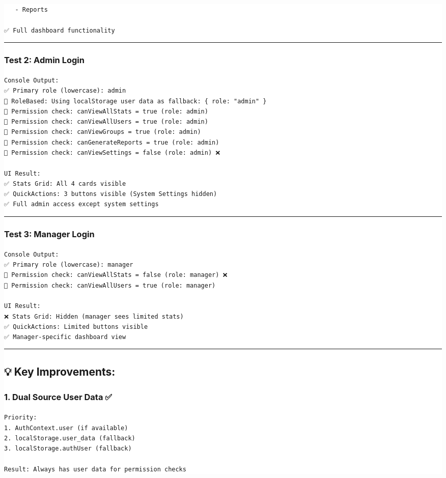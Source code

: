 ```
   - Reports

✅ Full dashboard functionality
```

---

### **Test 2: Admin Login**
```
Console Output:
✅ Primary role (lowercase): admin
🔄 RoleBased: Using localStorage user data as fallback: { role: "admin" }
🔐 Permission check: canViewAllStats = true (role: admin)
🔐 Permission check: canViewAllUsers = true (role: admin)
🔐 Permission check: canViewGroups = true (role: admin)
🔐 Permission check: canGenerateReports = true (role: admin)
🔐 Permission check: canViewSettings = false (role: admin) ❌

UI Result:
✅ Stats Grid: All 4 cards visible
✅ QuickActions: 3 buttons visible (System Settings hidden)
✅ Full admin access except system settings
```

---

### **Test 3: Manager Login**
```
Console Output:
✅ Primary role (lowercase): manager
🔐 Permission check: canViewAllStats = false (role: manager) ❌
🔐 Permission check: canViewAllUsers = true (role: manager)

UI Result:
❌ Stats Grid: Hidden (manager sees limited stats)
✅ QuickActions: Limited buttons visible
✅ Manager-specific dashboard view
```

---

## 💡 **Key Improvements:**

### **1. Dual Source User Data** ✅
```
Priority:
1. AuthContext.user (if available)
2. localStorage.user_data (fallback)
3. localStorage.authUser (fallback)

Result: Always has user data for permission checks
```
